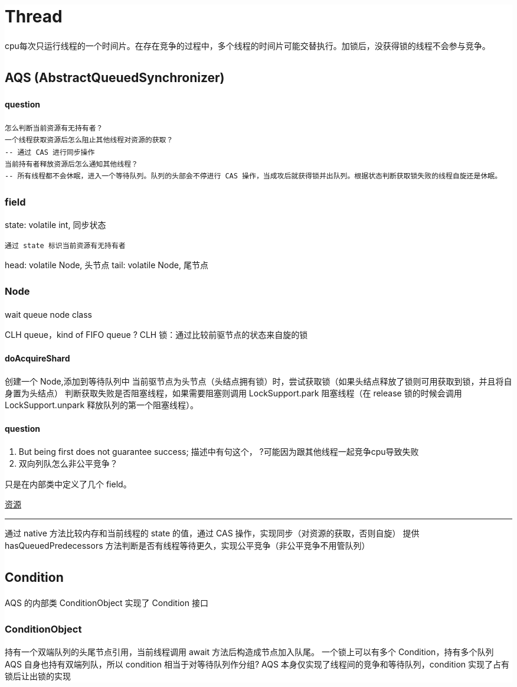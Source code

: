 # Thread
cpu每次只运行线程的一个时间片。在存在竞争的过程中，多个线程的时间片可能交替执行。加锁后，没获得锁的线程不会参与竞争。


## AQS (AbstractQueuedSynchronizer)
#### question
    怎么判断当前资源有无持有者？
    一个线程获取资源后怎么阻止其他线程对资源的获取？
    -- 通过 CAS 进行同步操作
    当前持有者释放资源后怎么通知其他线程？
    -- 所有线程都不会休眠，进入一个等待队列。队列的头部会不停进行 CAS 操作，当成攻后就获得锁并出队列。根据状态判断获取锁失败的线程自旋还是休眠。
### field
state: volatile int, 同步状态

    通过 state 标识当前资源有无持有者

head: volatile Node, 头节点
tail: volatile Node, 尾节点

### Node 
wait queue node class

CLH queue，kind of FIFO queue ?
CLH 锁：通过比较前驱节点的状态来自旋的锁

#### doAcquireShard
创建一个 Node,添加到等待队列中
当前驱节点为头节点（头结点拥有锁）时，尝试获取锁（如果头结点释放了锁则可用获取到锁，并且将自身置为头结点）
判断获取失败是否阻塞线程，如果需要阻塞则调用 LockSupport.park 阻塞线程（在 release 锁的时候会调用 LockSupport.unpark 释放队列的第一个阻塞线程）。
#### question

1. But being first does not guarantee success; 描述中有句这个， ?可能因为跟其他线程一起竞争cpu导致失败
2. 双向列队怎么非公平竞争？

只是在内部类中定义了几个 field。
    
[资源](http://ifeve.com/introduce-abstractqueuedsynchronizer/)

-----------
通过 native 方法比较内存和当前线程的 state 的值，通过 CAS 操作，实现同步（对资源的获取，否则自旋）
提供 hasQueuedPredecessors 方法判断是否有线程等待更久，实现公平竞争（非公平竞争不用管队列）

## Condition
AQS 的内部类 ConditionObject 实现了 Condition 接口

### ConditionObject
持有一个双端队列的头尾节点引用，当前线程调用 await 方法后构造成节点加入队尾。
一个锁上可以有多个 Condition，持有多个队列
AQS 自身也持有双端列队，所以 condition 相当于对等待队列作分组?
AQS 本身仅实现了线程间的竞争和等待队列，condition 实现了占有锁后让出锁的实现
